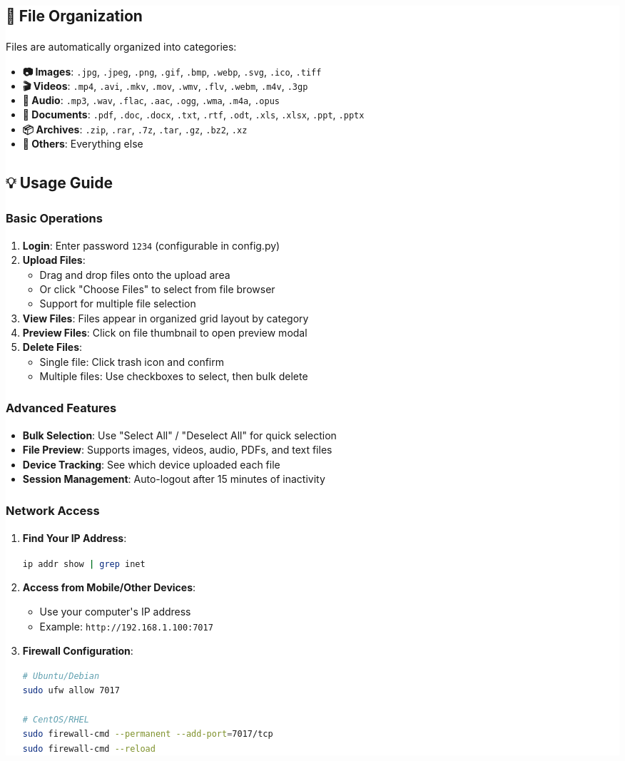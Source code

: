 ## 📂 File Organization

Files are automatically organized into categories:

- **📷 Images**: `.jpg`, `.jpeg`, `.png`, `.gif`, `.bmp`, `.webp`, `.svg`, `.ico`, `.tiff`
- **🎬 Videos**: `.mp4`, `.avi`, `.mkv`, `.mov`, `.wmv`, `.flv`, `.webm`, `.m4v`, `.3gp`
- **🎵 Audio**: `.mp3`, `.wav`, `.flac`, `.aac`, `.ogg`, `.wma`, `.m4a`, `.opus`
- **📄 Documents**: `.pdf`, `.doc`, `.docx`, `.txt`, `.rtf`, `.odt`, `.xls`, `.xlsx`, `.ppt`, `.pptx`
- **📦 Archives**: `.zip`, `.rar`, `.7z`, `.tar`, `.gz`, `.bz2`, `.xz`
- **📁 Others**: Everything else

## 💡 Usage Guide

### Basic Operations

1. **Login**: Enter password `1234` (configurable in config.py)
2. **Upload Files**:
   - Drag and drop files onto the upload area
   - Or click "Choose Files" to select from file browser
   - Support for multiple file selection
3. **View Files**: Files appear in organized grid layout by category
4. **Preview Files**: Click on file thumbnail to open preview modal
5. **Delete Files**:
   - Single file: Click trash icon and confirm
   - Multiple files: Use checkboxes to select, then bulk delete

### Advanced Features

- **Bulk Selection**: Use "Select All" / "Deselect All" for quick selection
- **File Preview**: Supports images, videos, audio, PDFs, and text files
- **Device Tracking**: See which device uploaded each file
- **Session Management**: Auto-logout after 15 minutes of inactivity

### Network Access

1. **Find Your IP Address**:

   ```bash
   ip addr show | grep inet
   ```

2. **Access from Mobile/Other Devices**:

   - Use your computer's IP address
   - Example: `http://192.168.1.100:7017`

3. **Firewall Configuration**:

   ```bash
   # Ubuntu/Debian
   sudo ufw allow 7017

   # CentOS/RHEL
   sudo firewall-cmd --permanent --add-port=7017/tcp
   sudo firewall-cmd --reload
   ```
